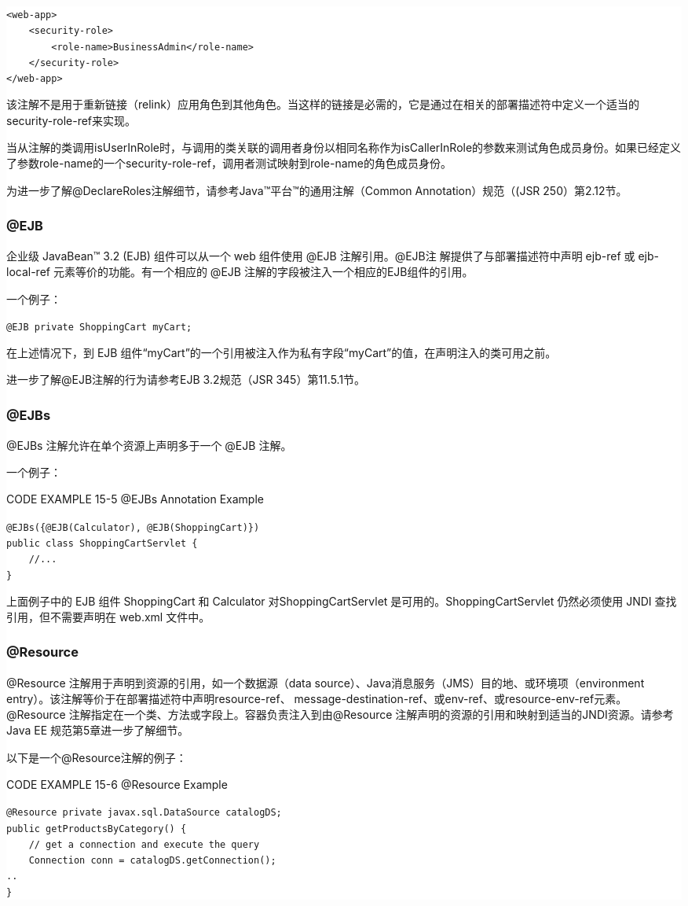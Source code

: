 	<web-app>
		<security-role>
			<role-name>BusinessAdmin</role-name>
		</security-role>
	</web-app>

该注解不是用于重新链接（relink）应用角色到其他角色。当这样的链接是必需的，它是通过在相关的部署描述符中定义一个适当的security-role-ref来实现。

当从注解的类调用isUserInRole时，与调用的类关联的调用者身份以相同名称作为isCallerInRole的参数来测试角色成员身份。如果已经定义了参数role-name的一个security-role-ref，调用者测试映射到role-name的角色成员身份。

为进一步了解@DeclareRoles注解细节，请参考Java™平台™的通用注解（Common Annotation）规范（(JSR 250）第2.12节。

### @EJB

企业级 JavaBean™ 3.2 (EJB) 组件可以从一个 web 组件使用 @EJB 注解引用。@EJB注 解提供了与部署描述符中声明 ejb-ref 或 ejb-local-ref 元素等价的功能。有一个相应的 @EJB 注解的字段被注入一个相应的EJB组件的引用。

一个例子：

	@EJB private ShoppingCart myCart;

在上述情况下，到 EJB 组件“myCart”的一个引用被注入作为私有字段“myCart”的值，在声明注入的类可用之前。

进一步了解@EJB注解的行为请参考EJB 3.2规范（JSR 345）第11.5.1节。

### @EJBs

@EJBs 注解允许在单个资源上声明多于一个 @EJB 注解。

一个例子：

CODE EXAMPLE 15-5 @EJBs Annotation Example

	@EJBs({@EJB(Calculator), @EJB(ShoppingCart)})
	public class ShoppingCartServlet {
		//...
	}

上面例子中的 EJB 组件 ShoppingCart 和 Calculator 对ShoppingCartServlet 是可用的。ShoppingCartServlet 仍然必须使用 JNDI 查找引用，但不需要声明在 web.xml 文件中。

### @Resource

@Resource 注解用于声明到资源的引用，如一个数据源（data source）、Java消息服务（JMS）目的地、或环境项（environment entry）。该注解等价于在部署描述符中声明resource-ref、 message-destination-ref、或env-ref、或resource-env-ref元素。
@Resource 注解指定在一个类、方法或字段上。容器负责注入到由@Resource 注解声明的资源的引用和映射到适当的JNDI资源。请参考 Java EE 规范第5章进一步了解细节。

以下是一个@Resource注解的例子：

CODE EXAMPLE 15-6 @Resource Example

	@Resource private javax.sql.DataSource catalogDS;
	public getProductsByCategory() {
		// get a connection and execute the query
		Connection conn = catalogDS.getConnection();
	..
	}
